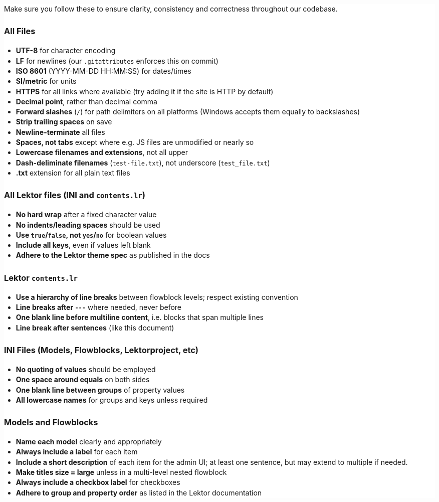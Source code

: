 Make sure you follow these to ensure clarity, consistency and correctness throughout our codebase.

### All Files

* **UTF-8** for character encoding
* **LF** for newlines (our ``.gitattributes`` enforces this on commit)
* **ISO 8601** (YYYY-MM-DD HH:MM:SS) for dates/times
* **SI/metric** for units
* **HTTPS** for all links where available (try adding it if the site is HTTP by default)
* **Decimal point**, rather than decimal comma
* **Forward slashes** (``/``) for path delimiters on all platforms (Windows accepts them equally to backslashes)
* **Strip trailing spaces** on save
* **Newline-terminate** all files
* **Spaces, not tabs** except where e.g. JS files are unmodified or nearly so
* **Lowercase filenames and extensions**, not all upper
* **Dash-deliminate filenames** (``test-file.txt``), not underscore (``test_file.txt``)
* **.txt** extension for all plain text files


### All Lektor files (INI and ``contents.lr``)

* **No hard wrap** after a fixed character value
* **No indents/leading spaces** should be used
* **Use ``true``/``false``, not ``yes``/``no``** for boolean values
* **Include all keys**, even if values left blank
* **Adhere to the Lektor theme spec** as published in the docs


### Lektor ``contents.lr``

* **Use a hierarchy of line breaks** between flowblock levels; respect existing convention
* **Line breaks after ``---``** where needed, never before
* **One blank line before multiline content**, i.e. blocks that span multiple lines
* **Line break after sentences** (like this document)


### INI Files (Models, Flowblocks, Lektorproject, etc)

* **No quoting of values** should be employed
* **One space around equals** on both sides
* **One blank line between groups** of property values
* **All lowercase names** for groups and keys unless required


### Models and Flowblocks

* **Name each model** clearly and appropriately
* **Always include a label** for each item
* **Include a short description** of each item for the admin UI; at least one sentence, but may extend to multiple if needed.
* **Make titles size = large** unless in a multi-level nested flowblock
* **Always include a checkbox label** for checkboxes
* **Adhere to group and property order** as listed in the Lektor documentation

